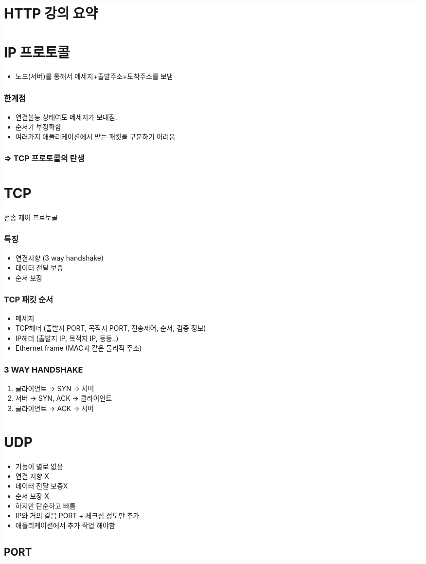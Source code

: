 # HTTP 강의 요약

# IP 프로토콜

- 노드(서버)를 통해서 메세지+출발주소+도착주소를 보냄

### 한계점

- 연결불능 상태여도 메세지가 보내짐.
- 순서가 부정확함
- 여러가지 애플리케이션에서 받는 패킷을 구분하기 어려움

### => TCP 프로토콜의 탄생

# TCP

전송 제어 프로토콜

### 특징

- 연결지향 (3 way handshake)
- 데이터 전달 보증
- 순서 보장

### TCP 패킷 순서

- 메세지
- TCP헤더 (출발지 PORT, 목적지 PORT, 전송제어, 순서, 검증 정보)
- IP헤더 (출발지 IP, 목적지 IP, 등등..)
- Ethernet frame (MAC과 같은 물리적 주소)

### 3 WAY HANDSHAKE

1. 클라이언트 → SYN → 서버
2. 서버 → SYN, ACK → 클라이언트
3. 클라이언트 → ACK → 서버

# UDP

- 기능이 별로 없음
- 연결 지향 X
- 데이터 전달 보증X
- 순서 보장 X
- 하지만 단순하고 빠름
- IP와 거의 같음 PORT + 체크섬 정도만 추가
- 애플리케이션에서 추가 작업 해야함

## PORT

